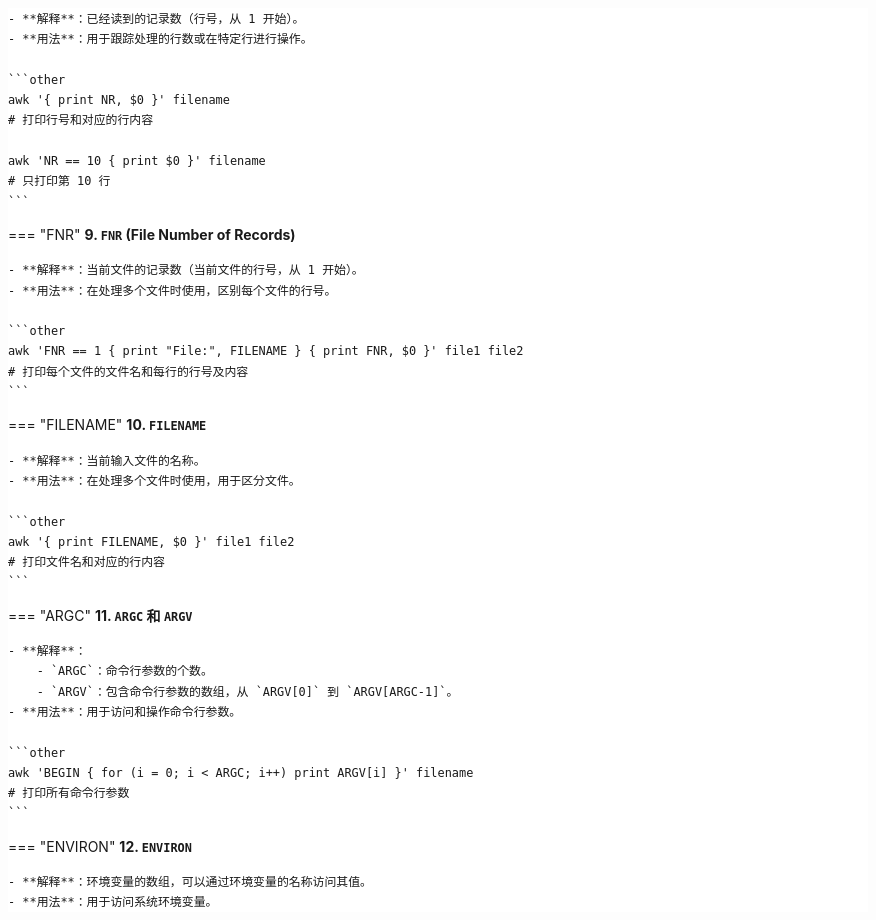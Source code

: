     - **解释**：已经读到的记录数（行号，从 1 开始）。
    - **用法**：用于跟踪处理的行数或在特定行进行操作。
    
    ```other
    awk '{ print NR, $0 }' filename
    # 打印行号和对应的行内容
    
    awk 'NR == 10 { print $0 }' filename
    # 只打印第 10 行
    ```
=== "FNR"
    **9. `FNR` (File Number of Records)**

    - **解释**：当前文件的记录数（当前文件的行号，从 1 开始）。
    - **用法**：在处理多个文件时使用，区别每个文件的行号。
    
    ```other
    awk 'FNR == 1 { print "File:", FILENAME } { print FNR, $0 }' file1 file2
    # 打印每个文件的文件名和每行的行号及内容
    ```
=== "FILENAME"
    **10. `FILENAME`**

    - **解释**：当前输入文件的名称。
    - **用法**：在处理多个文件时使用，用于区分文件。
    
    ```other
    awk '{ print FILENAME, $0 }' file1 file2
    # 打印文件名和对应的行内容
    ```
=== "ARGC"
    **11. `ARGC` 和 `ARGV`**

    - **解释**：
     	- `ARGC`：命令行参数的个数。
     	- `ARGV`：包含命令行参数的数组，从 `ARGV[0]` 到 `ARGV[ARGC-1]`。
    - **用法**：用于访问和操作命令行参数。
    
    ```other
    awk 'BEGIN { for (i = 0; i < ARGC; i++) print ARGV[i] }' filename
    # 打印所有命令行参数
    ```
=== "ENVIRON"
    **12. `ENVIRON`**

    - **解释**：环境变量的数组，可以通过环境变量的名称访问其值。
    - **用法**：用于访问系统环境变量。
    